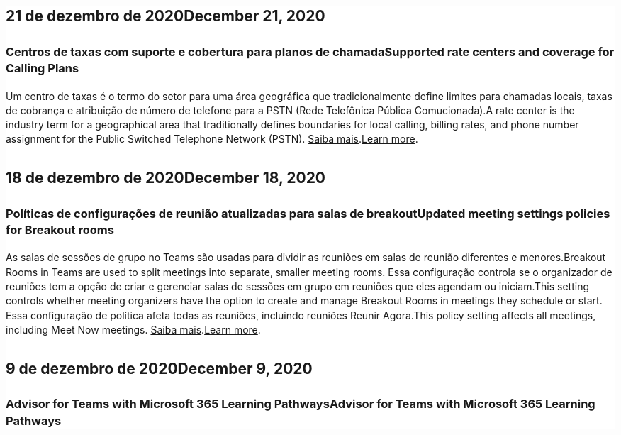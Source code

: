 ## <a name="december-21-2020"></a><span data-ttu-id="1f4ee-188">21 de dezembro de 2020</span><span class="sxs-lookup"><span data-stu-id="1f4ee-188">December 21, 2020</span></span>

### <a name="supported-rate-centers-and-coverage-for-calling-plans"></a><span data-ttu-id="1f4ee-189">Centros de taxas com suporte e cobertura para planos de chamada</span><span class="sxs-lookup"><span data-stu-id="1f4ee-189">Supported rate centers and coverage for Calling Plans</span></span>

<span data-ttu-id="1f4ee-190">Um centro de taxas é o termo do setor para uma área geográfica que tradicionalmente define limites para chamadas locais, taxas de cobrança e atribuição de número de telefone para a PSTN (Rede Telefônica Pública Comucionada).</span><span class="sxs-lookup"><span data-stu-id="1f4ee-190">A rate center is the industry term for a geographical area that traditionally defines boundaries for local calling, billing rates, and phone number assignment for the Public Switched Telephone Network (PSTN).</span></span> <span data-ttu-id="1f4ee-191">[Saiba mais](../phone-number-calling-plans/supported-rate-centers-coverage-matrix.md).</span><span class="sxs-lookup"><span data-stu-id="1f4ee-191">[Learn more](../phone-number-calling-plans/supported-rate-centers-coverage-matrix.md).</span></span>

## <a name="december-18-2020"></a><span data-ttu-id="1f4ee-192">18 de dezembro de 2020</span><span class="sxs-lookup"><span data-stu-id="1f4ee-192">December 18, 2020</span></span>

### <a name="updated-meeting-settings-policies-for-breakout-rooms"></a><span data-ttu-id="1f4ee-193">Políticas de configurações de reunião atualizadas para salas de breakout</span><span class="sxs-lookup"><span data-stu-id="1f4ee-193">Updated meeting settings policies for Breakout rooms</span></span>

 <span data-ttu-id="1f4ee-194">As salas de sessões de grupo no Teams são usadas para dividir as reuniões em salas de reunião diferentes e menores.</span><span class="sxs-lookup"><span data-stu-id="1f4ee-194">Breakout Rooms in Teams are used to split meetings into separate, smaller meeting rooms.</span></span> <span data-ttu-id="1f4ee-195">Essa configuração controla se o organizador de reuniões tem a opção de criar e gerenciar salas de sessões em grupo em reuniões que eles agendam ou iniciam.</span><span class="sxs-lookup"><span data-stu-id="1f4ee-195">This setting controls whether meeting organizers have the option to create and manage Breakout Rooms in meetings they schedule or start.</span></span> <span data-ttu-id="1f4ee-196">Essa configuração de política afeta todas as reuniões, incluindo reuniões Reunir Agora.</span><span class="sxs-lookup"><span data-stu-id="1f4ee-196">This policy setting affects all meetings, including Meet Now meetings.</span></span> <span data-ttu-id="1f4ee-197">[Saiba mais](../meeting-policies-in-teams.md).</span><span class="sxs-lookup"><span data-stu-id="1f4ee-197">[Learn more](../meeting-policies-in-teams.md).</span></span>

## <a name="december-9-2020"></a><span data-ttu-id="1f4ee-198">9 de dezembro de 2020</span><span class="sxs-lookup"><span data-stu-id="1f4ee-198">December 9, 2020</span></span>

### <a name="advisor-for-teams-with-microsoft-365-learning-pathways"></a><span data-ttu-id="1f4ee-199">Advisor for Teams with Microsoft 365 Learning Pathways</span><span class="sxs-lookup"><span data-stu-id="1f4ee-199">Advisor for Teams with Microsoft 365 Learning Pathways</span></span>
